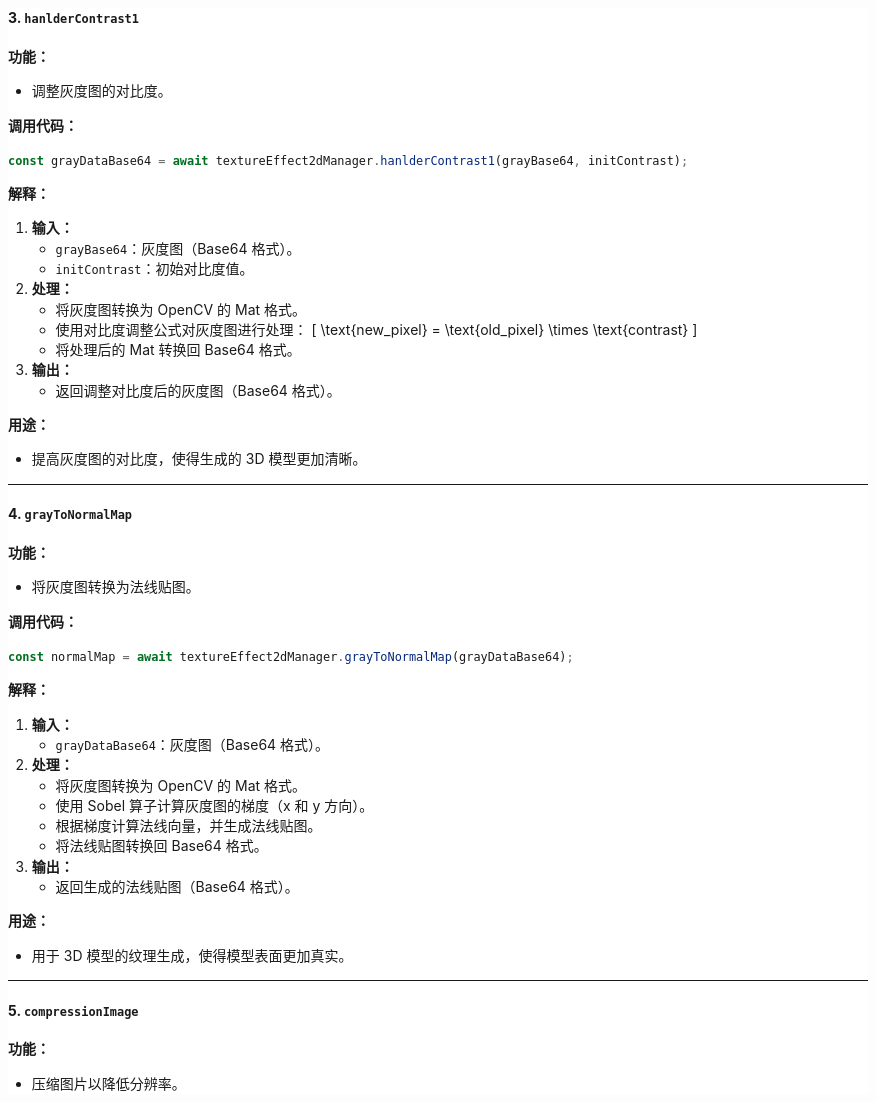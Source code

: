 
#### **3. `hanlderContrast1`**
**功能：**
- 调整灰度图的对比度。

**调用代码：**
```typescript
const grayDataBase64 = await textureEffect2dManager.hanlderContrast1(grayBase64, initContrast);
```

**解释：**
1. **输入：**
   - `grayBase64`：灰度图（Base64 格式）。
   - `initContrast`：初始对比度值。
2. **处理：**
   - 将灰度图转换为 OpenCV 的 Mat 格式。
   - 使用对比度调整公式对灰度图进行处理：
     \[
     \text{new\_pixel} = \text{old\_pixel} \times \text{contrast}
     \]
   - 将处理后的 Mat 转换回 Base64 格式。
3. **输出：**
   - 返回调整对比度后的灰度图（Base64 格式）。

**用途：**
- 提高灰度图的对比度，使得生成的 3D 模型更加清晰。

---

#### **4. `grayToNormalMap`**
**功能：**
- 将灰度图转换为法线贴图。

**调用代码：**
```typescript
const normalMap = await textureEffect2dManager.grayToNormalMap(grayDataBase64);
```

**解释：**
1. **输入：**
   - `grayDataBase64`：灰度图（Base64 格式）。
2. **处理：**
   - 将灰度图转换为 OpenCV 的 Mat 格式。
   - 使用 Sobel 算子计算灰度图的梯度（x 和 y 方向）。
   - 根据梯度计算法线向量，并生成法线贴图。
   - 将法线贴图转换回 Base64 格式。
3. **输出：**
   - 返回生成的法线贴图（Base64 格式）。

**用途：**
- 用于 3D 模型的纹理生成，使得模型表面更加真实。

---

#### **5. `compressionImage`**
**功能：**
- 压缩图片以降低分辨率。
